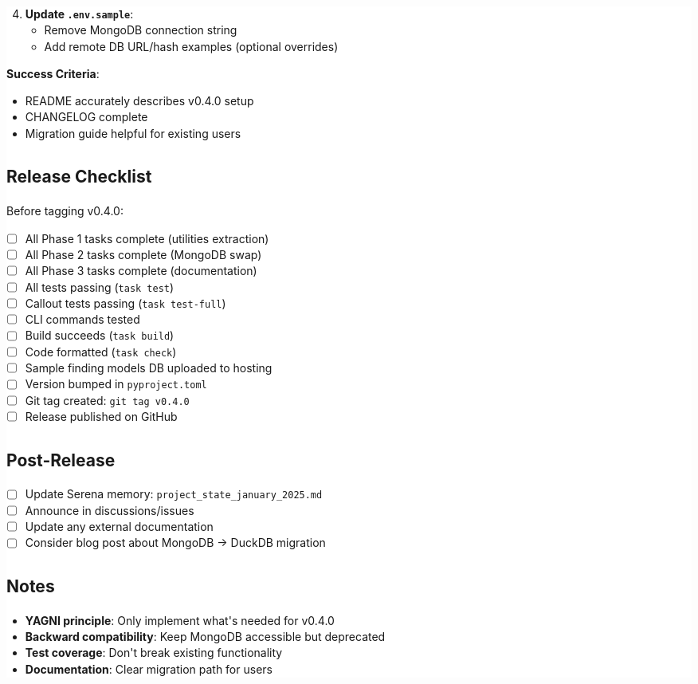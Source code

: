 4. **Update `.env.sample`**:
   - Remove MongoDB connection string
   - Add remote DB URL/hash examples (optional overrides)

**Success Criteria**:
- README accurately describes v0.4.0 setup
- CHANGELOG complete
- Migration guide helpful for existing users

## Release Checklist

Before tagging v0.4.0:

- [ ] All Phase 1 tasks complete (utilities extraction)
- [ ] All Phase 2 tasks complete (MongoDB swap)
- [ ] All Phase 3 tasks complete (documentation)
- [ ] All tests passing (`task test`)
- [ ] Callout tests passing (`task test-full`)
- [ ] CLI commands tested
- [ ] Build succeeds (`task build`)
- [ ] Code formatted (`task check`)
- [ ] Sample finding models DB uploaded to hosting
- [ ] Version bumped in `pyproject.toml`
- [ ] Git tag created: `git tag v0.4.0`
- [ ] Release published on GitHub

## Post-Release

- [ ] Update Serena memory: `project_state_january_2025.md`
- [ ] Announce in discussions/issues
- [ ] Update any external documentation
- [ ] Consider blog post about MongoDB → DuckDB migration

## Notes

- **YAGNI principle**: Only implement what's needed for v0.4.0
- **Backward compatibility**: Keep MongoDB accessible but deprecated
- **Test coverage**: Don't break existing functionality
- **Documentation**: Clear migration path for users
